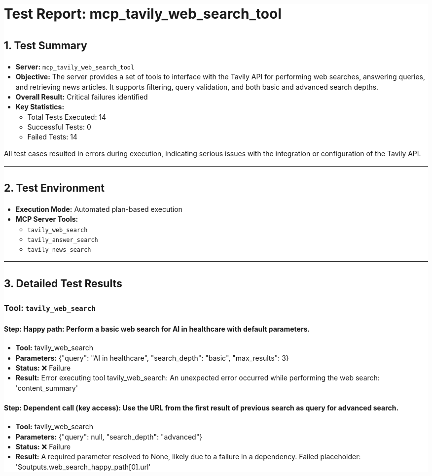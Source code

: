 # Test Report: mcp_tavily_web_search_tool

## 1. Test Summary

- **Server:** `mcp_tavily_web_search_tool`
- **Objective:** The server provides a set of tools to interface with the Tavily API for performing web searches, answering queries, and retrieving news articles. It supports filtering, query validation, and both basic and advanced search depths.
- **Overall Result:** Critical failures identified
- **Key Statistics:**
  - Total Tests Executed: 14
  - Successful Tests: 0
  - Failed Tests: 14

All test cases resulted in errors during execution, indicating serious issues with the integration or configuration of the Tavily API.

---

## 2. Test Environment

- **Execution Mode:** Automated plan-based execution
- **MCP Server Tools:**
  - `tavily_web_search`
  - `tavily_answer_search`
  - `tavily_news_search`

---

## 3. Detailed Test Results

### Tool: `tavily_web_search`

#### Step: Happy path: Perform a basic web search for AI in healthcare with default parameters.
- **Tool:** tavily_web_search
- **Parameters:** {"query": "AI in healthcare", "search_depth": "basic", "max_results": 3}
- **Status:** ❌ Failure
- **Result:** Error executing tool tavily_web_search: An unexpected error occurred while performing the web search: 'content_summary'

#### Step: Dependent call (key access): Use the URL from the first result of previous search as query for advanced search.
- **Tool:** tavily_web_search
- **Parameters:** {"query": null, "search_depth": "advanced"}
- **Status:** ❌ Failure
- **Result:** A required parameter resolved to None, likely due to a failure in a dependency. Failed placeholder: '$outputs.web_search_happy_path[0].url'
